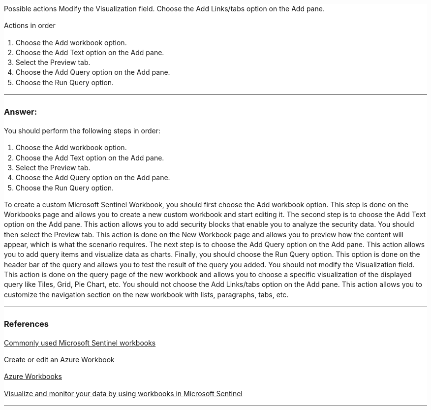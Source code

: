 Possible actions
Modify the Visualization field.
Choose the Add Links/tabs option on the Add pane.

Actions in order

1. Choose the Add workbook option.
2. Choose the Add Text option on the Add pane.
3. Select the Preview tab.
4. Choose the Add Query option on the Add pane.
5. Choose the Run Query option.

---

### Answer:

You should perform the following steps in order:
1. Choose the Add workbook option.
2. Choose the Add Text option on the Add pane.
3. Select the Preview tab.
4. Choose the Add Query option on the Add pane.
5. Choose the Run Query option.

To create a custom Microsoft Sentinel Workbook, you should first choose the Add workbook option. This step is done on the Workbooks page and allows you to create a new custom workbook and start editing it.
The second step is to choose the Add Text option on the Add pane. This action allows you to add security blocks that enable you to analyze the security data.
You should then select the Preview tab. This action is done on the New Workbook page and allows you to preview how the content will appear, which is what the scenario requires.
The next step is to choose the Add Query option on the Add pane. This action allows you to add query items and visualize data as charts.
Finally, you should choose the Run Query option. This option is done on the header bar of the query and allows you to test the result of the query you added.
You should not modify the Visualization field. This action is done on the query page of the new workbook and allows you to choose a specific visualization of the displayed query like Tiles, Grid, Pie Chart, etc.
You should not choose the Add Links/tabs option on the Add pane. This action allows you to customize the navigation section on the new workbook with lists, paragraphs, tabs, etc.

---

### References

[Commonly used Microsoft Sentinel workbooks](https://learn.microsoft.com/en-us/azure/sentinel/top-workbooks)  

[Create or edit an Azure Workbook](https://learn.microsoft.com/en-us/azure/azure-monitor/visualize/workbooks-create-workbook) 

[Azure Workbooks](https://learn.microsoft.com/en-us/azure/azure-monitor/visualize/workbooks-overview)  

[Visualize and monitor your data by using workbooks in Microsoft Sentinel](https://learn.microsoft.com/en-us/azure/sentinel/monitor-your-data?tabs=azure-portal)  

---